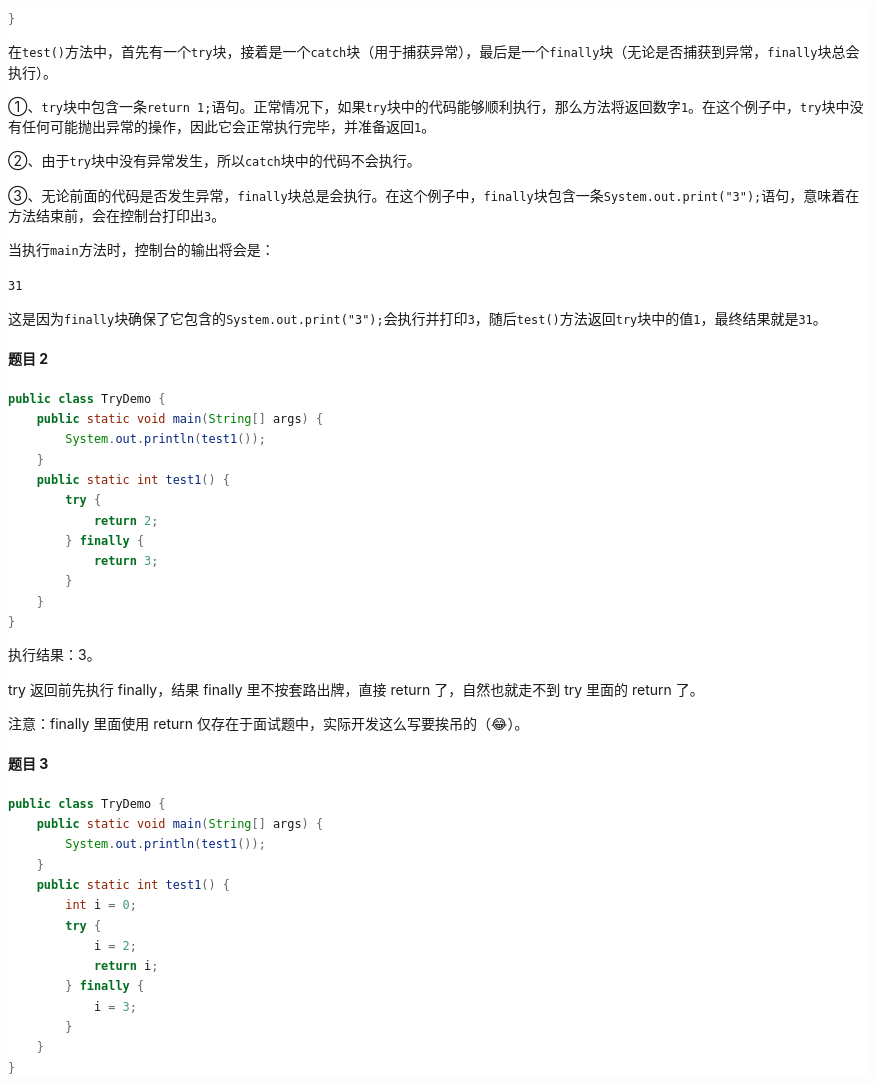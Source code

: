 ```java
}
```

在`test()`方法中，首先有一个`try`块，接着是一个`catch`块（用于捕获异常），最后是一个`finally`块（无论是否捕获到异常，`finally`块总会执行）。

①、`try`块中包含一条`return 1;`语句。正常情况下，如果`try`块中的代码能够顺利执行，那么方法将返回数字`1`。在这个例子中，`try`块中没有任何可能抛出异常的操作，因此它会正常执行完毕，并准备返回`1`。

②、由于`try`块中没有异常发生，所以`catch`块中的代码不会执行。

③、无论前面的代码是否发生异常，`finally`块总是会执行。在这个例子中，`finally`块包含一条`System.out.print("3");`语句，意味着在方法结束前，会在控制台打印出`3`。

当执行`main`方法时，控制台的输出将会是：

```
31
```

这是因为`finally`块确保了它包含的`System.out.print("3");`会执行并打印`3`，随后`test()`方法返回`try`块中的值`1`，最终结果就是`31`。

#### 题目 2

```java
public class TryDemo {
    public static void main(String[] args) {
        System.out.println(test1());
    }
    public static int test1() {
        try {
            return 2;
        } finally {
            return 3;
        }
    }
}
```

执行结果：3。

try 返回前先执行 finally，结果 finally 里不按套路出牌，直接 return 了，自然也就走不到 try 里面的 return 了。

注意：finally 里面使用 return 仅存在于面试题中，实际开发这么写要挨吊的（😂）。

#### 题目 3

```java
public class TryDemo {
    public static void main(String[] args) {
        System.out.println(test1());
    }
    public static int test1() {
        int i = 0;
        try {
            i = 2;
            return i;
        } finally {
            i = 3;
        }
    }
}
```
